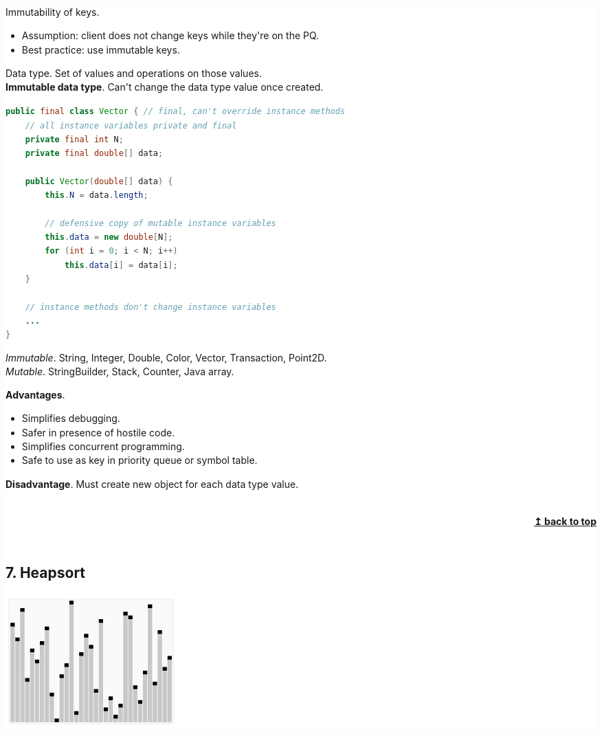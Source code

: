 Immutability of keys.
- Assumption: client does not change keys while they're on the PQ.
- Best practice: use immutable keys.

Data type. Set of values and operations on those values.  
**Immutable data type**. Can't change the data type value once created.

```java
public final class Vector { // final, can't override instance methods
    // all instance variables private and final
    private final int N;
    private final double[] data;

    public Vector(double[] data) {
        this.N = data.length;

        // defensive copy of mutable instance variables
        this.data = new double[N];
        for (int i = 0; i < N; i++)
            this.data[i] = data[i];
    }

    // instance methods don't change instance variables
    ...
}
```

*Immutable*. String, Integer, Double, Color, Vector, Transaction, Point2D.  
*Mutable*. StringBuilder, Stack, Counter, Java array.

**Advantages**.
- Simplifies debugging.
- Safer in presence of hostile code.
- Simplifies concurrent programming.
- Safe to use as key in priority queue or symbol table.

**Disadvantage**. Must create new object for each data type value.


<br/>
<div align="right">
    <b><a href="#top">↥ back to top</a></b>
</div>
<br/>


## 7. Heapsort


[<img src="res/Sorting_heapsort_anim.gif" alt="Heapsort animation" width="250"></img>](https://en.wikipedia.org/wiki/Heapsort "Wikipedia: Heapsort")

